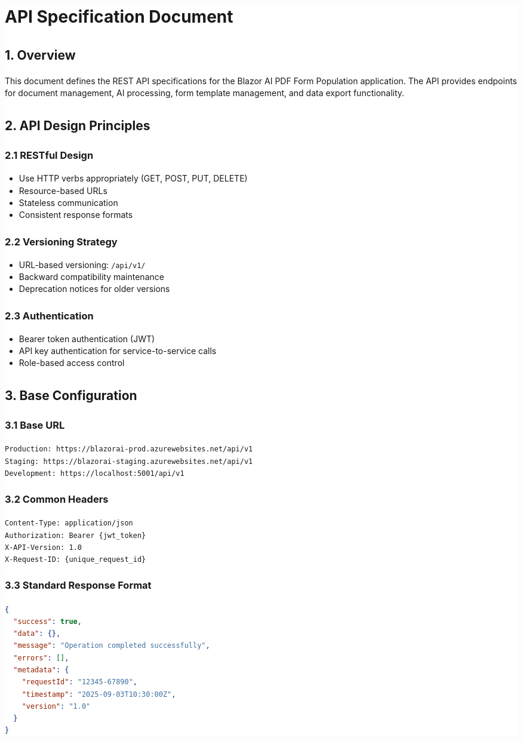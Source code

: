 # API Specification Document

## 1. Overview

This document defines the REST API specifications for the Blazor AI PDF Form Population application. The API provides endpoints for document management, AI processing, form template management, and data export functionality.

## 2. API Design Principles

### 2.1 RESTful Design
- Use HTTP verbs appropriately (GET, POST, PUT, DELETE)
- Resource-based URLs
- Stateless communication
- Consistent response formats

### 2.2 Versioning Strategy
- URL-based versioning: `/api/v1/`
- Backward compatibility maintenance
- Deprecation notices for older versions

### 2.3 Authentication
- Bearer token authentication (JWT)
- API key authentication for service-to-service calls
- Role-based access control

## 3. Base Configuration

### 3.1 Base URL
```
Production: https://blazorai-prod.azurewebsites.net/api/v1
Staging: https://blazorai-staging.azurewebsites.net/api/v1
Development: https://localhost:5001/api/v1
```

### 3.2 Common Headers
```http
Content-Type: application/json
Authorization: Bearer {jwt_token}
X-API-Version: 1.0
X-Request-ID: {unique_request_id}
```

### 3.3 Standard Response Format
```json
{
  "success": true,
  "data": {},
  "message": "Operation completed successfully",
  "errors": [],
  "metadata": {
    "requestId": "12345-67890",
    "timestamp": "2025-09-03T10:30:00Z",
    "version": "1.0"
  }
}
```

